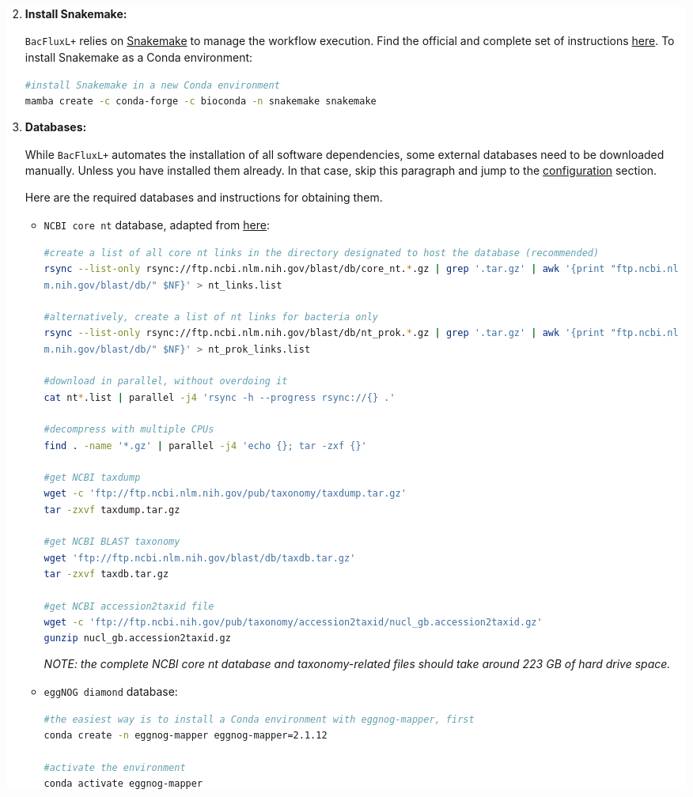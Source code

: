 2. **Install Snakemake:**

    `BacFluxL+` relies on [Snakemake](https://snakemake.readthedocs.io/en/stable/index.html) to manage the workflow execution. Find the official and complete set of instructions [here](https://snakemake.readthedocs.io/en/stable/getting_started/installation.html). To install Snakemake as a Conda environment:
    ```bash
    #install Snakemake in a new Conda environment
    mamba create -c conda-forge -c bioconda -n snakemake snakemake
    ```

3. **Databases:**

    While `BacFluxL+` automates the installation of all software dependencies, some external databases need to be downloaded manually. Unless you have installed them already. In that case, skip this paragraph and jump to the [configuration](#configuration) section. 

    Here are the required databases and instructions for obtaining them.

    * `NCBI core nt` database, adapted from [here](https://gist.github.com/ppflrs/336e49f8ae3843dc06cc3925940f3024):
        ```bash
        #create a list of all core nt links in the directory designated to host the database (recommended)
        rsync --list-only rsync://ftp.ncbi.nlm.nih.gov/blast/db/core_nt.*.gz | grep '.tar.gz' | awk '{print "ftp.ncbi.nlm.nih.gov/blast/db/" $NF}' > nt_links.list
        
        #alternatively, create a list of nt links for bacteria only 
        rsync --list-only rsync://ftp.ncbi.nlm.nih.gov/blast/db/nt_prok.*.gz | grep '.tar.gz' | awk '{print "ftp.ncbi.nlm.nih.gov/blast/db/" $NF}' > nt_prok_links.list
       
        #download in parallel, without overdoing it
        cat nt*.list | parallel -j4 'rsync -h --progress rsync://{} .'

        #decompress with multiple CPUs
        find . -name '*.gz' | parallel -j4 'echo {}; tar -zxf {}'

        #get NCBI taxdump
        wget -c 'ftp://ftp.ncbi.nlm.nih.gov/pub/taxonomy/taxdump.tar.gz'
        tar -zxvf taxdump.tar.gz

        #get NCBI BLAST taxonomy
        wget 'ftp://ftp.ncbi.nlm.nih.gov/blast/db/taxdb.tar.gz'
        tar -zxvf taxdb.tar.gz

        #get NCBI accession2taxid file
        wget -c 'ftp://ftp.ncbi.nih.gov/pub/taxonomy/accession2taxid/nucl_gb.accession2taxid.gz'
        gunzip nucl_gb.accession2taxid.gz
        ```
        *NOTE: the complete NCBI core nt database and taxonomy-related files should take around 223 GB of hard drive space.*

    * `eggNOG diamond` database:
        ```bash
       #the easiest way is to install a Conda environment with eggnog-mapper, first
       conda create -n eggnog-mapper eggnog-mapper=2.1.12

       #activate the environment
       conda activate eggnog-mapper

